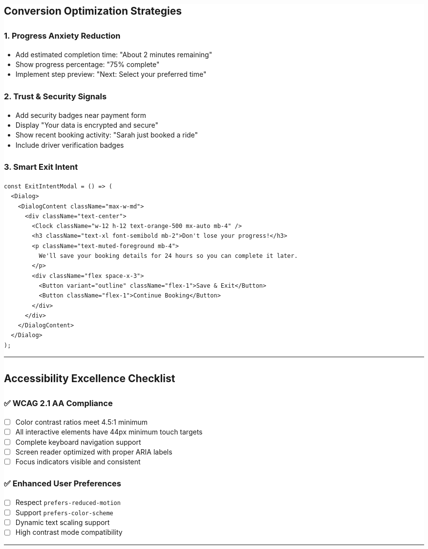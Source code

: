 
## Conversion Optimization Strategies

### 1. Progress Anxiety Reduction
- Add estimated completion time: "About 2 minutes remaining"
- Show progress percentage: "75% complete"
- Implement step preview: "Next: Select your preferred time"

### 2. Trust & Security Signals
- Add security badges near payment form
- Display "Your data is encrypted and secure"
- Show recent booking activity: "Sarah just booked a ride"
- Include driver verification badges

### 3. Smart Exit Intent
```tsx
const ExitIntentModal = () => (
  <Dialog>
    <DialogContent className="max-w-md">
      <div className="text-center">
        <Clock className="w-12 h-12 text-orange-500 mx-auto mb-4" />
        <h3 className="text-xl font-semibold mb-2">Don't lose your progress!</h3>
        <p className="text-muted-foreground mb-4">
          We'll save your booking details for 24 hours so you can complete it later.
        </p>
        <div className="flex space-x-3">
          <Button variant="outline" className="flex-1">Save & Exit</Button>
          <Button className="flex-1">Continue Booking</Button>
        </div>
      </div>
    </DialogContent>
  </Dialog>
);
```

---

## Accessibility Excellence Checklist

### ✅ WCAG 2.1 AA Compliance
- [ ] Color contrast ratios meet 4.5:1 minimum
- [ ] All interactive elements have 44px minimum touch targets
- [ ] Complete keyboard navigation support
- [ ] Screen reader optimized with proper ARIA labels
- [ ] Focus indicators visible and consistent

### ✅ Enhanced User Preferences
- [ ] Respect `prefers-reduced-motion`
- [ ] Support `prefers-color-scheme`
- [ ] Dynamic text scaling support
- [ ] High contrast mode compatibility

---